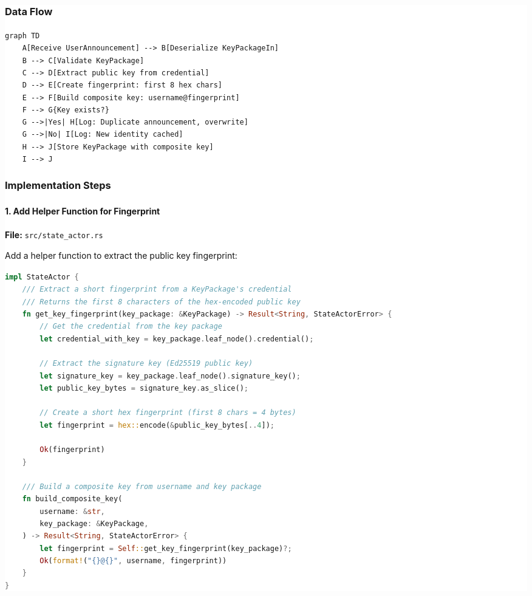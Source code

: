 ### Data Flow

```mermaid
graph TD
    A[Receive UserAnnouncement] --> B[Deserialize KeyPackageIn]
    B --> C[Validate KeyPackage]
    C --> D[Extract public key from credential]
    D --> E[Create fingerprint: first 8 hex chars]
    E --> F[Build composite key: username@fingerprint]
    F --> G{Key exists?}
    G -->|Yes| H[Log: Duplicate announcement, overwrite]
    G -->|No| I[Log: New identity cached]
    H --> J[Store KeyPackage with composite key]
    I --> J
```

### Implementation Steps

#### 1. Add Helper Function for Fingerprint

**File:** `src/state_actor.rs`

Add a helper function to extract the public key fingerprint:

```rust
impl StateActor {
    /// Extract a short fingerprint from a KeyPackage's credential
    /// Returns the first 8 characters of the hex-encoded public key
    fn get_key_fingerprint(key_package: &KeyPackage) -> Result<String, StateActorError> {
        // Get the credential from the key package
        let credential_with_key = key_package.leaf_node().credential();
        
        // Extract the signature key (Ed25519 public key)
        let signature_key = key_package.leaf_node().signature_key();
        let public_key_bytes = signature_key.as_slice();
        
        // Create a short hex fingerprint (first 8 chars = 4 bytes)
        let fingerprint = hex::encode(&public_key_bytes[..4]);
        
        Ok(fingerprint)
    }
    
    /// Build a composite key from username and key package
    fn build_composite_key(
        username: &str,
        key_package: &KeyPackage,
    ) -> Result<String, StateActorError> {
        let fingerprint = Self::get_key_fingerprint(key_package)?;
        Ok(format!("{}@{}", username, fingerprint))
    }
}
```
